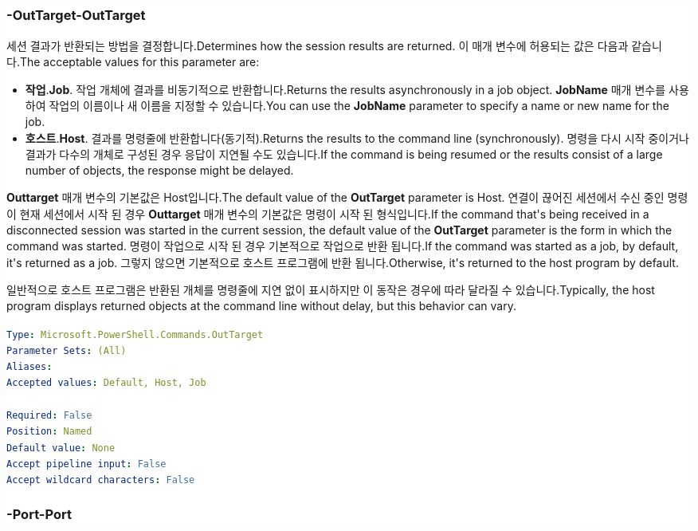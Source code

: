 ### <span data-ttu-id="fdf0f-293">-OutTarget</span><span class="sxs-lookup"><span data-stu-id="fdf0f-293">-OutTarget</span></span>

<span data-ttu-id="fdf0f-294">세션 결과가 반환되는 방법을 결정합니다.</span><span class="sxs-lookup"><span data-stu-id="fdf0f-294">Determines how the session results are returned.</span></span> <span data-ttu-id="fdf0f-295">이 매개 변수에 허용되는 값은 다음과 같습니다.</span><span class="sxs-lookup"><span data-stu-id="fdf0f-295">The acceptable values for this parameter are:</span></span>

- <span data-ttu-id="fdf0f-296">**작업**.</span><span class="sxs-lookup"><span data-stu-id="fdf0f-296">**Job**.</span></span> <span data-ttu-id="fdf0f-297">작업 개체에 결과를 비동기적으로 반환합니다.</span><span class="sxs-lookup"><span data-stu-id="fdf0f-297">Returns the results asynchronously in a job object.</span></span> <span data-ttu-id="fdf0f-298">**JobName** 매개 변수를 사용하여 작업의 이름이나 새 이름을 지정할 수 있습니다.</span><span class="sxs-lookup"><span data-stu-id="fdf0f-298">You can use the **JobName** parameter to specify a name or new name for the job.</span></span>
- <span data-ttu-id="fdf0f-299">**호스트**.</span><span class="sxs-lookup"><span data-stu-id="fdf0f-299">**Host**.</span></span> <span data-ttu-id="fdf0f-300">결과를 명령줄에 반환합니다(동기적).</span><span class="sxs-lookup"><span data-stu-id="fdf0f-300">Returns the results to the command line (synchronously).</span></span> <span data-ttu-id="fdf0f-301">명령을 다시 시작 중이거나 결과가 다수의 개체로 구성된 경우 응답이 지연될 수도 있습니다.</span><span class="sxs-lookup"><span data-stu-id="fdf0f-301">If the command is being resumed or the results consist of a large number of objects, the response might be delayed.</span></span>

<span data-ttu-id="fdf0f-302">**Outtarget** 매개 변수의 기본값은 Host입니다.</span><span class="sxs-lookup"><span data-stu-id="fdf0f-302">The default value of the **OutTarget** parameter is Host.</span></span> <span data-ttu-id="fdf0f-303">연결이 끊어진 세션에서 수신 중인 명령이 현재 세션에서 시작 된 경우 **Outtarget** 매개 변수의 기본값은 명령이 시작 된 형식입니다.</span><span class="sxs-lookup"><span data-stu-id="fdf0f-303">If the command that's being received in a disconnected session was started in the current session, the default value of the **OutTarget** parameter is the form in which the command was started.</span></span> <span data-ttu-id="fdf0f-304">명령이 작업으로 시작 된 경우 기본적으로 작업으로 반환 됩니다.</span><span class="sxs-lookup"><span data-stu-id="fdf0f-304">If the command was started as a job, by default, it's returned as a job.</span></span> <span data-ttu-id="fdf0f-305">그렇지 않으면 기본적으로 호스트 프로그램에 반환 됩니다.</span><span class="sxs-lookup"><span data-stu-id="fdf0f-305">Otherwise, it's returned to the host program by default.</span></span>

<span data-ttu-id="fdf0f-306">일반적으로 호스트 프로그램은 반환된 개체를 명령줄에 지연 없이 표시하지만 이 동작은 경우에 따라 달라질 수 있습니다.</span><span class="sxs-lookup"><span data-stu-id="fdf0f-306">Typically, the host program displays returned objects at the command line without delay, but this behavior can vary.</span></span>

```yaml
Type: Microsoft.PowerShell.Commands.OutTarget
Parameter Sets: (All)
Aliases:
Accepted values: Default, Host, Job

Required: False
Position: Named
Default value: None
Accept pipeline input: False
Accept wildcard characters: False
```

### <span data-ttu-id="fdf0f-307">-Port</span><span class="sxs-lookup"><span data-stu-id="fdf0f-307">-Port</span></span>

